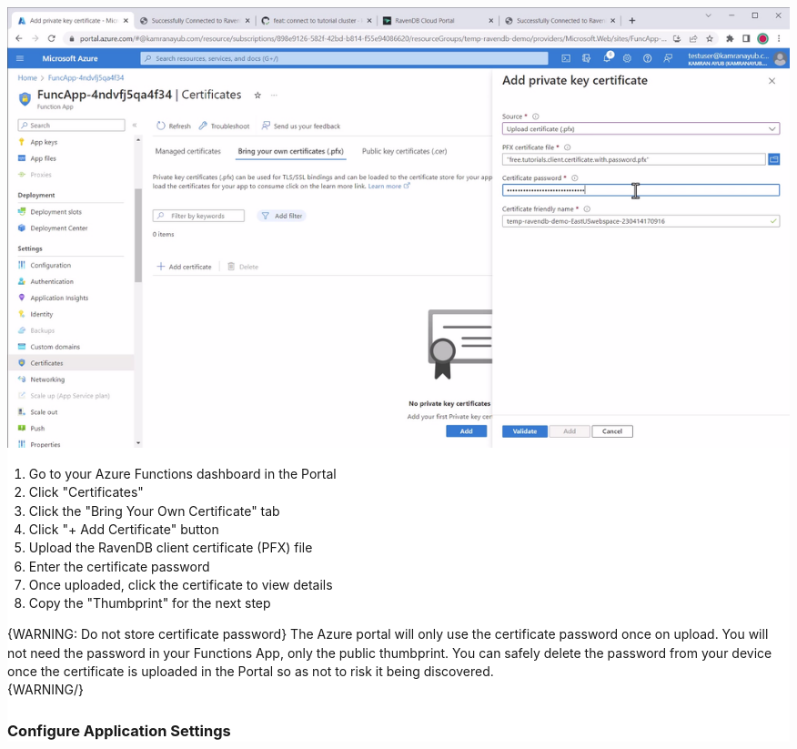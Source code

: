 ![.NET upload certificate to Azure](images/dotnet-azure-upload-cert.jpg ".NET upload certificate to Azure")

1. Go to your Azure Functions dashboard in the Portal  
1. Click "Certificates"  
1. Click the "Bring Your Own Certificate" tab   
1. Click "+ Add Certificate" button  
1. Upload the RavenDB client certificate (PFX) file  
1. Enter the certificate password  
1. Once uploaded, click the certificate to view details  
1. Copy the "Thumbprint" for the next step  

{WARNING: Do not store certificate password}
The Azure portal will only use the certificate password once on upload. You will not need the password 
in your Functions App, only the public thumbprint. You can safely delete the password from your device 
once the certificate is uploaded in the Portal so as not to risk it being discovered.  
{WARNING/}

### Configure Application Settings
